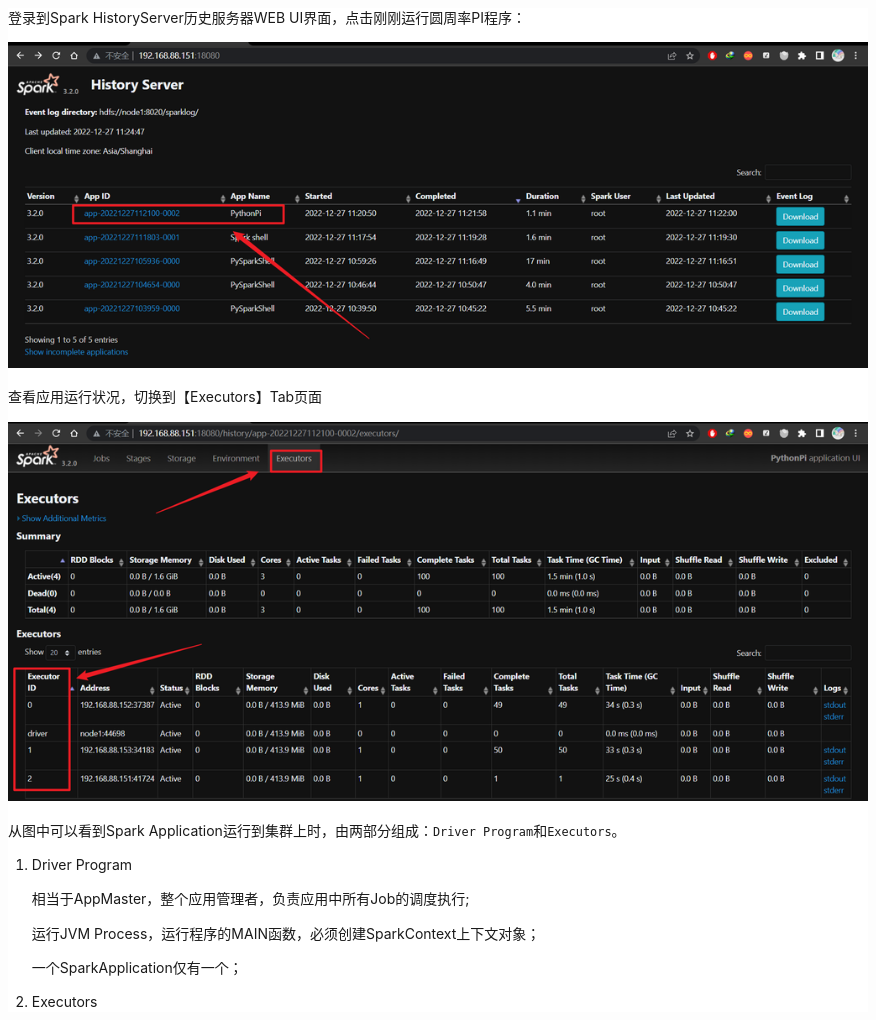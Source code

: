 登录到Spark HistoryServer历史服务器WEB UI界面，点击刚刚运行圆周率PI程序：

![](..\图片\6-04【Spark】\1-3.png)

查看应用运行状况，切换到【Executors】Tab页面

![](..\图片\6-04【Spark】\1-4.png)

从图中可以看到Spark Application运行到集群上时，由两部分组成：`Driver Program`和`Executors`。

1. Driver Program

   相当于AppMaster，整个应用管理者，负责应用中所有Job的调度执行;

   运行JVM Process，运行程序的MAIN函数，必须创建SparkContext上下文对象；

   一个SparkApplication仅有一个；

2. Executors
